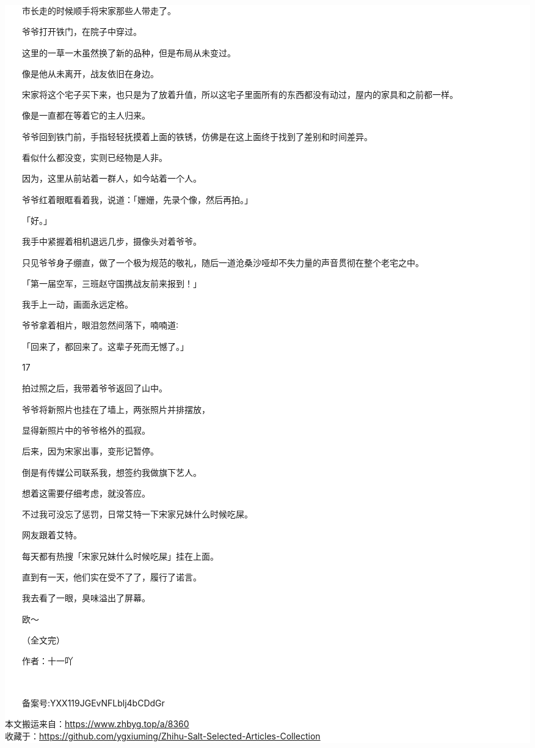 &emsp;&emsp;市长走的时候顺手将宋家那些人带走了。  
  
&emsp;&emsp;爷爷打开铁门，在院子中穿过。  
  
&emsp;&emsp;这里的一草一木虽然换了新的品种，但是布局从未变过。  
  
&emsp;&emsp;像是他从未离开，战友依旧在身边。  
  
&emsp;&emsp;宋家将这个宅子买下来，也只是为了放着升值，所以这宅子里面所有的东西都没有动过，屋内的家具和之前都一样。  
  
&emsp;&emsp;像是一直都在等着它的主人归来。  
  
&emsp;&emsp;爷爷回到铁门前，手指轻轻抚摸着上面的铁锈，仿佛是在这上面终于找到了差别和时间差异。  
  
&emsp;&emsp;看似什么都没变，实则已经物是人非。  
  
&emsp;&emsp;因为，这里从前站着一群人，如今站着一个人。  
  
&emsp;&emsp;爷爷红着眼眶看着我，说道：「姗姗，先录个像，然后再拍。」  
  
&emsp;&emsp;「好。」  
  
&emsp;&emsp;我手中紧握着相机退远几步，摄像头对着爷爷。  
  
&emsp;&emsp;只见爷爷身子绷直，做了一个极为规范的敬礼，随后一道沧桑沙哑却不失力量的声音贯彻在整个老宅之中。  
  
&emsp;&emsp;「第一届空军，三班赵守国携战友前来报到！」  
  
&emsp;&emsp;我手上一动，画面永远定格。  
  
&emsp;&emsp;爷爷拿着相片，眼泪忽然间落下，喃喃道∶  
  
&emsp;&emsp;「回来了，都回来了。这辈子死而无憾了。」  
  
&emsp;&emsp;17  
  
&emsp;&emsp;拍过照之后，我带着爷爷返回了山中。  
  
&emsp;&emsp;爷爷将新照片也挂在了墙上，两张照片并排摆放，  
  
&emsp;&emsp;显得新照片中的爷爷格外的孤寂。  
  
&emsp;&emsp;后来，因为宋家出事，变形记暂停。  
  
&emsp;&emsp;倒是有传媒公司联系我，想签约我做旗下艺人。  
  
&emsp;&emsp;想着这需要仔细考虑，就没答应。  
  
&emsp;&emsp;不过我可没忘了惩罚，日常艾特一下宋家兄妹什么时候吃屎。  
  
&emsp;&emsp;网友跟着艾特。  
  
&emsp;&emsp;每天都有热搜「宋家兄妹什么时候吃屎」挂在上面。  
  
&emsp;&emsp;直到有一天，他们实在受不了了，履行了诺言。  
  
&emsp;&emsp;我去看了一眼，臭味溢出了屏幕。  
  
&emsp;&emsp;欧～  
  
&emsp;&emsp;（全文完）  
  
&emsp;&emsp;作者：十一吖  
  
&emsp;&emsp;   
  
&emsp;&emsp;备案号:YXX119JGEvNFLblj4bCDdGr  
  
本文搬运来自：https://www.zhbyg.top/a/8360  
 收藏于：https://github.com/ygxiuming/Zhihu-Salt-Selected-Articles-Collection